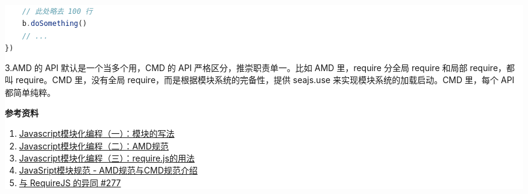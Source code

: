 ```javascript
    // 此处略去 100 行
    b.doSomething()
    // ...
})
```

3.AMD 的 API 默认是一个当多个用，CMD 的 API 严格区分，推崇职责单一。比如 AMD 里，require 分全局 require 和局部 require，都叫 require。CMD 里，没有全局 require，而是根据模块系统的完备性，提供 seajs.use 来实现模块系统的加载启动。CMD 里，每个 API 都简单纯粹。



**参考资料**

1. [Javascript模块化编程（一）：模块的写法](http://www.ruanyifeng.com/blog/2012/10/javascript_module.html)
2. [Javascript模块化编程（二）：AMD规范](http://www.ruanyifeng.com/blog/2012/10/asynchronous_module_definition.html)
3. [Javascript模块化编程（三）：require.js的用法](http://www.ruanyifeng.com/blog/2012/11/require_js.html)
4. [JavaSript模块规范 - AMD规范与CMD规范介绍](http://blog.chinaunix.net/uid-26672038-id-4112229.html)
5. [与 RequireJS 的异同 #277](https://github.com/seajs/seajs/issues/277)